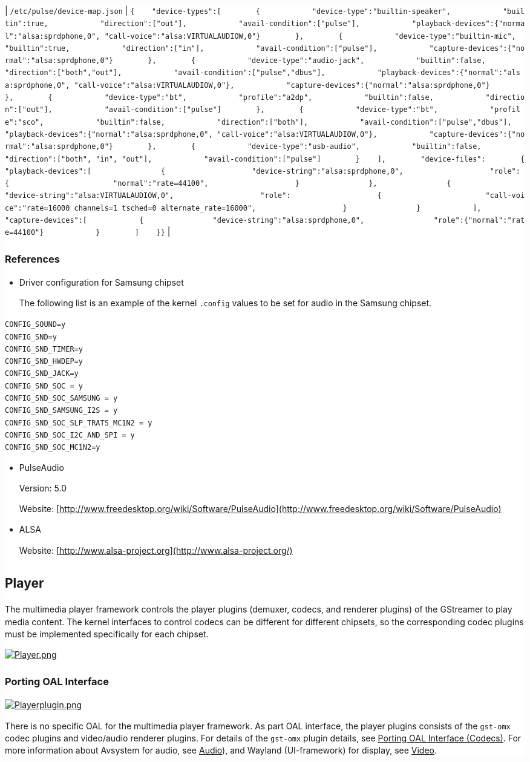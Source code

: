 | `/etc/pulse/device-map.json` | `{    "device-types":[        {            "device-type":"builtin-speaker",            "builtin":true,            "direction":["out"],            "avail-condition":["pulse"],            "playback-devices":{"normal":"alsa:sprdphone,0", "call-voice":"alsa:VIRTUALAUDIOW,0"}        },        {            "device-type":"builtin-mic",            "builtin":true,            "direction":["in"],            "avail-condition":["pulse"],            "capture-devices":{"normal":"alsa:sprdphone,0"}        },        {            "device-type":"audio-jack",            "builtin":false,            "direction":["both","out"],            "avail-condition":["pulse","dbus"],            "playback-devices":{"normal":"alsa:sprdphone,0", "call-voice":"alsa:VIRTUALAUDIOW,0"},            "capture-devices":{"normal":"alsa:sprdphone,0"}        },        {            "device-type":"bt",            "profile":"a2dp",            "builtin":false,            "direction":["out"],            "avail-condition":["pulse"]        },        {            "device-type":"bt",            "profile":"sco",            "builtin":false,            "direction":["both"],            "avail-condition":["pulse","dbus"],            "playback-devices":{"normal":"alsa:sprdphone,0", "call-voice":"alsa:VIRTUALAUDIOW,0"},            "capture-devices":{"normal":"alsa:sprdphone,0"}        },        {            "device-type":"usb-audio",            "builtin":false,            "direction":["both", "in", "out"],            "avail-condition":["pulse"]        }    ],        "device-files":        {            "playback-devices":[                {                    "device-string":"alsa:sprdphone,0",                    "role":                    {                        "normal":"rate=44100",                    }                },                {                    "device-string":"alsa:VIRTUALAUDIOW,0",                    "role":                    {                        "call-voice":"rate=16000 channels=1 tsched=0 alternate_rate=16000",                    }                }            ],            "capture-devices":[            {                "device-string":"alsa:sprdphone,0",                "role":{"normal":"rate=44100"}            }        ]    }}` |

### References

- Driver configuration for Samsung chipset



  The following list is an example of the kernel `.config` values to be set for audio in the Samsung chipset.

```
CONFIG_SOUND=y
CONFIG_SND=y
CONFIG_SND_TIMER=y
CONFIG_SND_HWDEP=y
CONFIG_SND_JACK=y
CONFIG_SND_SOC = y
CONFIG_SND_SOC_SAMSUNG = y
CONFIG_SND_SAMSUNG_I2S = y
CONFIG_SND_SOC_SLP_TRATS_MC1N2 = y
CONFIG_SND_SOC_I2C_AND_SPI = y
CONFIG_SND_SOC_MC1N2=y

```

- PulseAudio

  Version: 5.0

  Website: [http://www.freedesktop.org/wiki/Software/PulseAudio](http://www.freedesktop.org/wiki/Software/PulseAudio)


- ALSA

  Website: [http://www.alsa-project.org](http://www.alsa-project.org/)

## Player

The multimedia player framework controls the player plugins (demuxer, codecs, and renderer plugins) of the GStreamer to play media content. The kernel interfaces to control codecs can be different for different chipsets, so the corresponding codec plugins must be implemented specifically for each chipset.

[![Player.png](https://wiki.tizen.org/images/thumb/0/0c/Player.png/600px-Player.png)](https://wiki.tizen.org/File:Player.png)

### Porting OAL Interface

[![Playerplugin.png](https://wiki.tizen.org/images/2/28/Playerplugin.png)](https://wiki.tizen.org/File:Playerplugin.png)

There is no specific OAL for the multimedia player framework. As part OAL interface, the player plugins consists of the `gst-omx` codec plugins and video/audio renderer plugins. For details of the `gst-omx` plugin details, see [Porting OAL Interface (Codecs)](https://wiki.tizen.org/Porting_Guide#Porting_OAL_Interface_9). For more information about Avsystem for audio, see [Audio](https://wiki.tizen.org/Porting_Guide/Multimedia#Audio)), and Wayland (UI-framework) for display, see [Video](https://wiki.tizen.org/Porting_Guide/Multimedia#Video).
